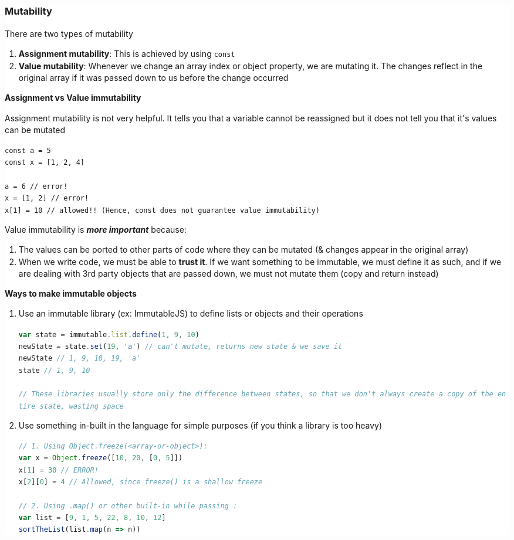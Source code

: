 ### Mutability

There are two types of mutability

1. **Assignment mutability**: This is achieved by using `const`
2. **Value mutability**: Whenever we change an array index or object property, we are mutating it. The changes reflect in the original array if it was passed down to us before the change occurred

**Assignment vs Value immutability**

Assignment mutability is not very helpful. It tells you that a variable cannot be reassigned but it does not tell you that it's values can be mutated

```
const a = 5
const x = [1, 2, 4]

a = 6 // error!
x = [1, 2] // error!
x[1] = 10 // allowed!! (Hence, const does not guarantee value immutability)
```

Value immutability is ***more important*** because:

1. The values can be ported to other parts of code where they can be mutated (& changes appear in the original array)
2. When we write code, we must be able to **trust it**. If we want something to be immutable, we must define it as such, and if we are dealing with 3rd party objects that are passed down, we must not mutate them (copy and return instead)

**Ways to make immutable objects**

1. Use an immutable library (ex: ImmutableJS) to define lists or objects and their operations

   ```javascript
   var state = immutable.list.define(1, 9, 10)
   newState = state.set(19, 'a') // can't mutate, returns new state & we save it
   newState // 1, 9, 10, 19, 'a'
   state // 1, 9, 10
   
   // These libraries usually store only the difference between states, so that we don't always create a copy of the entire state, wasting space
   ```

2. Use something in-built in the language for simple purposes (if you think a library is too heavy)

   ```javascript
   // 1. Using Object.freeze(<array-or-object>):
   var x = Object.freeze([10, 20, [0, 5]])
   x[1] = 30 // ERROR!
   x[2][0] = 4 // Allowed, since freeze() is a shallow freeze
   
   // 2. Using .map() or other built-in while passing :
   var list = [9, 1, 5, 22, 8, 10, 12]
   sortTheList(list.map(n => n))
   ```

